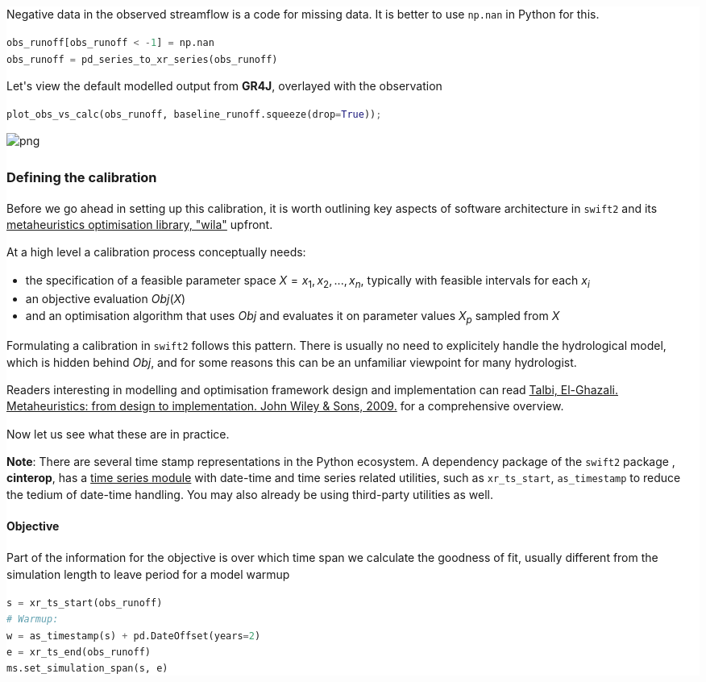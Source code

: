 Negative data in the observed streamflow is a code for missing data. It is better to use `np.nan` in Python for this.


```python
obs_runoff[obs_runoff < -1] = np.nan
obs_runoff = pd_series_to_xr_series(obs_runoff)
```

Let's view the default modelled output from **GR4J**, overlayed with the observation


```python
plot_obs_vs_calc(obs_runoff, baseline_runoff.squeeze(drop=True));
```


    
![png](getting_started_files/getting_started_74_0.png)
    


### Defining the calibration

Before we go ahead in setting up this calibration, it is worth outlining key aspects of software architecture in `swift2` and its [metaheuristics optimisation library, "wila"](https://github.com/csiro-hydroinformatics/wila) upfront.

At a high level a calibration process conceptually needs:

* the specification of a feasible parameter space $X = x_1, x_2, ..., x_n$, typically with feasible intervals for each $x_i$
* an objective evaluation $Obj(X)$
* and an optimisation algorithm that uses $Obj$ and evaluates it on parameter values $X_p$ sampled from $X$

Formulating a calibration in `swift2` follows this pattern. There is usually no need to explicitely handle the hydrological model, which is hidden behind $Obj$, and for some reasons this can be an unfamiliar viewpoint for many hydrologist.

Readers interesting in modelling and optimisation framework design and implementation can read [Talbi, El-Ghazali. Metaheuristics: from design to implementation. John Wiley & Sons, 2009.](https://dl.acm.org/doi/abs/10.5555/1718024) for a comprehensive overview.

Now let us see what these are in practice. 

**Note**: There are several time stamp representations in the Python ecosystem. A dependency package of the `swift2` package , **cinterop**, has a [time series module](https://cinterop.readthedocs.io/en/latest/timeseries-module/) with date-time and time series related utilities, such as `xr_ts_start`, `as_timestamp` to reduce the tedium of date-time handling. You may also already be using third-party utilities as well. 

#### Objective

Part of the information for the objective is over which time span we calculate the goodness of fit, usually different from the simulation length to leave period for a model warmup


```python
s = xr_ts_start(obs_runoff)
# Warmup:
w = as_timestamp(s) + pd.DateOffset(years=2)
e = xr_ts_end(obs_runoff)
ms.set_simulation_span(s, e)
```
